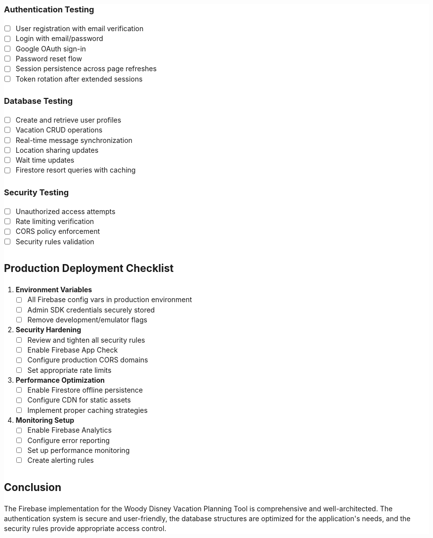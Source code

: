 ### Authentication Testing
- [ ] User registration with email verification
- [ ] Login with email/password
- [ ] Google OAuth sign-in
- [ ] Password reset flow
- [ ] Session persistence across page refreshes
- [ ] Token rotation after extended sessions

### Database Testing
- [ ] Create and retrieve user profiles
- [ ] Vacation CRUD operations
- [ ] Real-time message synchronization
- [ ] Location sharing updates
- [ ] Wait time updates
- [ ] Firestore resort queries with caching

### Security Testing
- [ ] Unauthorized access attempts
- [ ] Rate limiting verification
- [ ] CORS policy enforcement
- [ ] Security rules validation

## Production Deployment Checklist

1. **Environment Variables**
   - [ ] All Firebase config vars in production environment
   - [ ] Admin SDK credentials securely stored
   - [ ] Remove development/emulator flags

2. **Security Hardening**
   - [ ] Review and tighten all security rules
   - [ ] Enable Firebase App Check
   - [ ] Configure production CORS domains
   - [ ] Set appropriate rate limits

3. **Performance Optimization**
   - [ ] Enable Firestore offline persistence
   - [ ] Configure CDN for static assets
   - [ ] Implement proper caching strategies

4. **Monitoring Setup**
   - [ ] Enable Firebase Analytics
   - [ ] Configure error reporting
   - [ ] Set up performance monitoring
   - [ ] Create alerting rules

## Conclusion

The Firebase implementation for the Woody Disney Vacation Planning Tool is comprehensive and well-architected. The authentication system is secure and user-friendly, the database structures are optimized for the application's needs, and the security rules provide appropriate access control.
